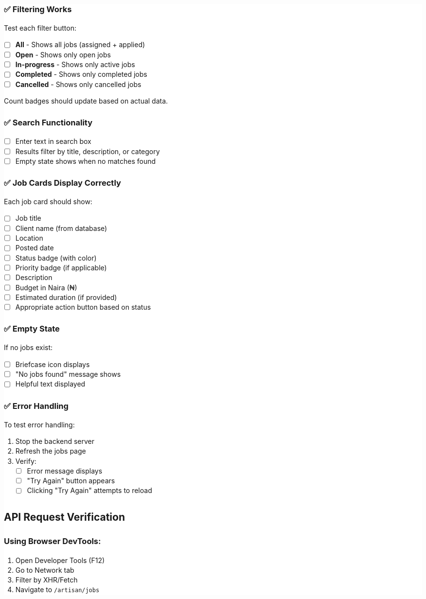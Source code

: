 ### ✅ Filtering Works
Test each filter button:
- [ ] **All** - Shows all jobs (assigned + applied)
- [ ] **Open** - Shows only open jobs
- [ ] **In-progress** - Shows only active jobs
- [ ] **Completed** - Shows only completed jobs
- [ ] **Cancelled** - Shows only cancelled jobs

Count badges should update based on actual data.

### ✅ Search Functionality
- [ ] Enter text in search box
- [ ] Results filter by title, description, or category
- [ ] Empty state shows when no matches found

### ✅ Job Cards Display Correctly
Each job card should show:
- [ ] Job title
- [ ] Client name (from database)
- [ ] Location
- [ ] Posted date
- [ ] Status badge (with color)
- [ ] Priority badge (if applicable)
- [ ] Description
- [ ] Budget in Naira (₦)
- [ ] Estimated duration (if provided)
- [ ] Appropriate action button based on status

### ✅ Empty State
If no jobs exist:
- [ ] Briefcase icon displays
- [ ] "No jobs found" message shows
- [ ] Helpful text displayed

### ✅ Error Handling
To test error handling:
1. Stop the backend server
2. Refresh the jobs page
3. Verify:
   - [ ] Error message displays
   - [ ] "Try Again" button appears
   - [ ] Clicking "Try Again" attempts to reload

## API Request Verification

### Using Browser DevTools:

1. Open Developer Tools (F12)
2. Go to Network tab
3. Filter by XHR/Fetch
4. Navigate to `/artisan/jobs`
